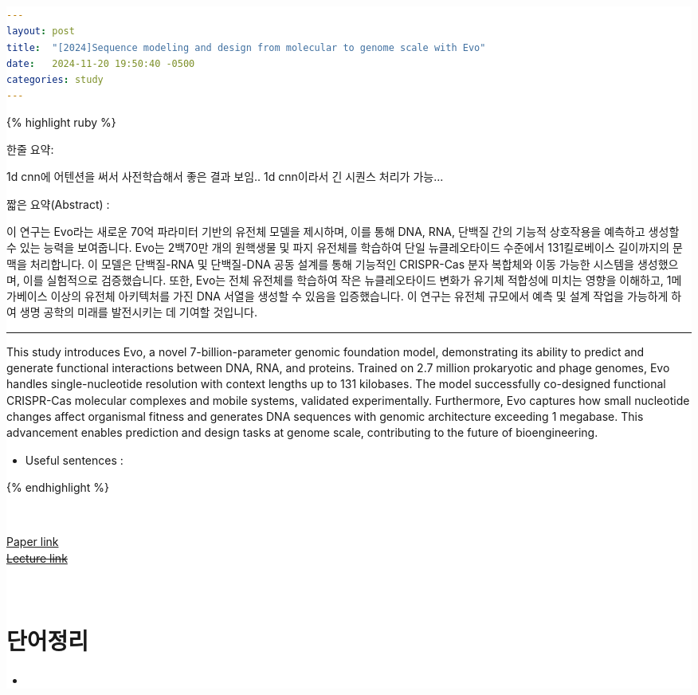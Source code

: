 ```yaml
---
layout: post
title:  "[2024]Sequence modeling and design from molecular to genome scale with Evo"  
date:   2024-11-20 19:50:40 -0500
categories: study
---
```


{% highlight ruby %}


한줄 요약: 

1d cnn에 어텐션을 써서 사전학습해서 좋은 결과 보임.. 1d cnn이라서 긴 시퀀스 처리가 가능...    



짧은 요약(Abstract) :    




이 연구는 Evo라는 새로운 70억 파라미터 기반의 유전체 모델을 제시하며, 이를 통해 DNA, RNA, 단백질 간의 기능적 상호작용을 예측하고 생성할 수 있는 능력을 보여줍니다. Evo는 2백70만 개의 원핵생물 및 파지 유전체를 학습하여 단일 뉴클레오타이드 수준에서 131킬로베이스 길이까지의 문맥을 처리합니다. 이 모델은 단백질-RNA 및 단백질-DNA 공동 설계를 통해 기능적인 CRISPR-Cas 분자 복합체와 이동 가능한 시스템을 생성했으며, 이를 실험적으로 검증했습니다. 또한, Evo는 전체 유전체를 학습하여 작은 뉴클레오타이드 변화가 유기체 적합성에 미치는 영향을 이해하고, 1메가베이스 이상의 유전체 아키텍처를 가진 DNA 서열을 생성할 수 있음을 입증했습니다. 이 연구는 유전체 규모에서 예측 및 설계 작업을 가능하게 하여 생명 공학의 미래를 발전시키는 데 기여할 것입니다.

---



This study introduces Evo, a novel 7-billion-parameter genomic foundation model, demonstrating its ability to predict and generate functional interactions between DNA, RNA, and proteins. Trained on 2.7 million prokaryotic and phage genomes, Evo handles single-nucleotide resolution with context lengths up to 131 kilobases. The model successfully co-designed functional CRISPR-Cas molecular complexes and mobile systems, validated experimentally. Furthermore, Evo captures how small nucleotide changes affect organismal fitness and generates DNA sequences with genomic architecture exceeding 1 megabase. This advancement enables prediction and design tasks at genome scale, contributing to the future of bioengineering.



* Useful sentences :  


{% endhighlight %}  

<br/>

[Paper link]()  
[~~Lecture link~~]()   

<br/>

# 단어정리  
*  


